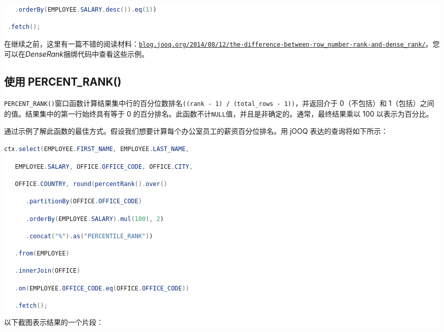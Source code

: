 ```java
   .orderBy(EMPLOYEE.SALARY.desc()).eq(1))
```

```java
 .fetch();
```

在继续之前，这里有一篇不错的阅读材料：[`blog.jooq.org/2014/08/12/the-difference-between-row_number-rank-and-dense_rank/`](https://blog.jooq.org/2014/08/12/the-difference-between-row_number-rank-and-dense_rank/)。您可以在*DenseRank*捆绑代码中查看这些示例。

## 使用 PERCENT_RANK()

`PERCENT_RANK()`窗口函数计算结果集中行的百分位数排名`((rank - 1) / (total_rows - 1))`，并返回介于 0（不包括）和 1（包括）之间的值。结果集中的第一行始终具有等于 0 的百分排名。此函数不计`NULL`值，并且是非确定的。通常，最终结果乘以 100 以表示为百分比。

通过示例了解此函数的最佳方式。假设我们想要计算每个办公室员工的薪资百分位排名。用 jOOQ 表达的查询将如下所示：

```java
ctx.select(EMPLOYEE.FIRST_NAME, EMPLOYEE.LAST_NAME, 
```

```java
   EMPLOYEE.SALARY, OFFICE.OFFICE_CODE, OFFICE.CITY,    
```

```java
   OFFICE.COUNTRY, round(percentRank().over()
```

```java
      .partitionBy(OFFICE.OFFICE_CODE)
```

```java
      .orderBy(EMPLOYEE.SALARY).mul(100), 2)
```

```java
      .concat("%").as("PERCENTILE_RANK"))
```

```java
   .from(EMPLOYEE)
```

```java
   .innerJoin(OFFICE)
```

```java
   .on(EMPLOYEE.OFFICE_CODE.eq(OFFICE.OFFICE_CODE))
```

```java
   .fetch();
```

以下截图表示结果的一个片段：
